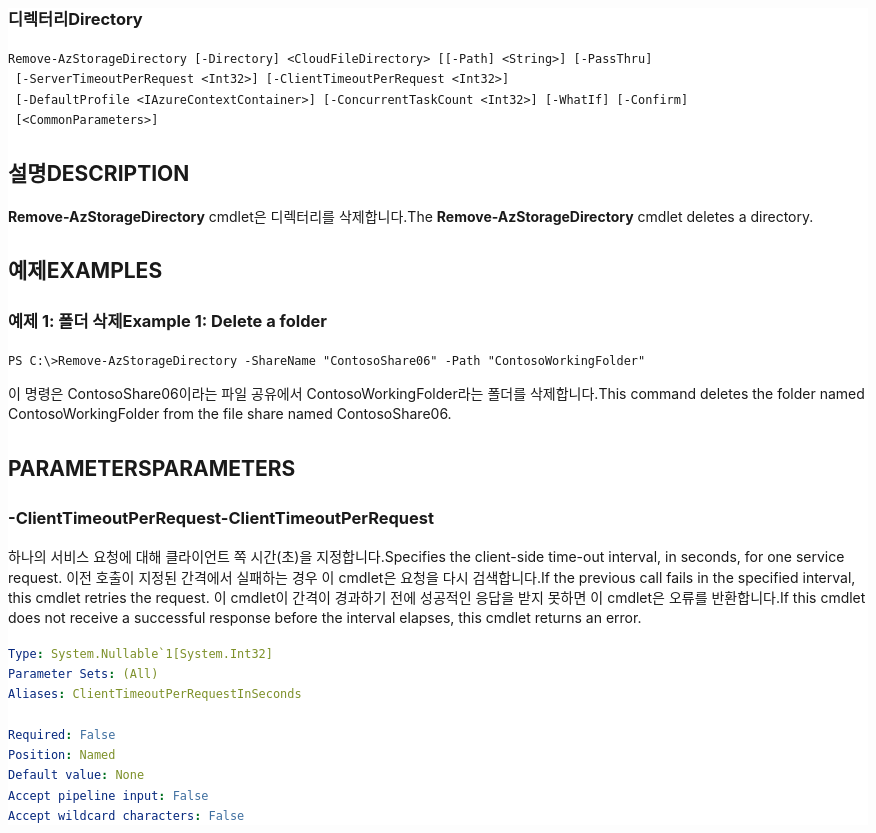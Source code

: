 ### <span data-ttu-id="01e1d-107">디렉터리</span><span class="sxs-lookup"><span data-stu-id="01e1d-107">Directory</span></span>
```
Remove-AzStorageDirectory [-Directory] <CloudFileDirectory> [[-Path] <String>] [-PassThru]
 [-ServerTimeoutPerRequest <Int32>] [-ClientTimeoutPerRequest <Int32>]
 [-DefaultProfile <IAzureContextContainer>] [-ConcurrentTaskCount <Int32>] [-WhatIf] [-Confirm]
 [<CommonParameters>]
```

## <span data-ttu-id="01e1d-108">설명</span><span class="sxs-lookup"><span data-stu-id="01e1d-108">DESCRIPTION</span></span>
<span data-ttu-id="01e1d-109">**Remove-AzStorageDirectory** cmdlet은 디렉터리를 삭제합니다.</span><span class="sxs-lookup"><span data-stu-id="01e1d-109">The **Remove-AzStorageDirectory** cmdlet deletes a directory.</span></span>

## <span data-ttu-id="01e1d-110">예제</span><span class="sxs-lookup"><span data-stu-id="01e1d-110">EXAMPLES</span></span>

### <span data-ttu-id="01e1d-111">예제 1: 폴더 삭제</span><span class="sxs-lookup"><span data-stu-id="01e1d-111">Example 1: Delete a folder</span></span>
```
PS C:\>Remove-AzStorageDirectory -ShareName "ContosoShare06" -Path "ContosoWorkingFolder"
```

<span data-ttu-id="01e1d-112">이 명령은 ContosoShare06이라는 파일 공유에서 ContosoWorkingFolder라는 폴더를 삭제합니다.</span><span class="sxs-lookup"><span data-stu-id="01e1d-112">This command deletes the folder named ContosoWorkingFolder from the file share named ContosoShare06.</span></span>

## <span data-ttu-id="01e1d-113">PARAMETERS</span><span class="sxs-lookup"><span data-stu-id="01e1d-113">PARAMETERS</span></span>

### <span data-ttu-id="01e1d-114">-ClientTimeoutPerRequest</span><span class="sxs-lookup"><span data-stu-id="01e1d-114">-ClientTimeoutPerRequest</span></span>
<span data-ttu-id="01e1d-115">하나의 서비스 요청에 대해 클라이언트 쪽 시간(초)을 지정합니다.</span><span class="sxs-lookup"><span data-stu-id="01e1d-115">Specifies the client-side time-out interval, in seconds, for one service request.</span></span>
<span data-ttu-id="01e1d-116">이전 호출이 지정된 간격에서 실패하는 경우 이 cmdlet은 요청을 다시 검색합니다.</span><span class="sxs-lookup"><span data-stu-id="01e1d-116">If the previous call fails in the specified interval, this cmdlet retries the request.</span></span>
<span data-ttu-id="01e1d-117">이 cmdlet이 간격이 경과하기 전에 성공적인 응답을 받지 못하면 이 cmdlet은 오류를 반환합니다.</span><span class="sxs-lookup"><span data-stu-id="01e1d-117">If this cmdlet does not receive a successful response before the interval elapses, this cmdlet returns an error.</span></span>

```yaml
Type: System.Nullable`1[System.Int32]
Parameter Sets: (All)
Aliases: ClientTimeoutPerRequestInSeconds

Required: False
Position: Named
Default value: None
Accept pipeline input: False
Accept wildcard characters: False
```
